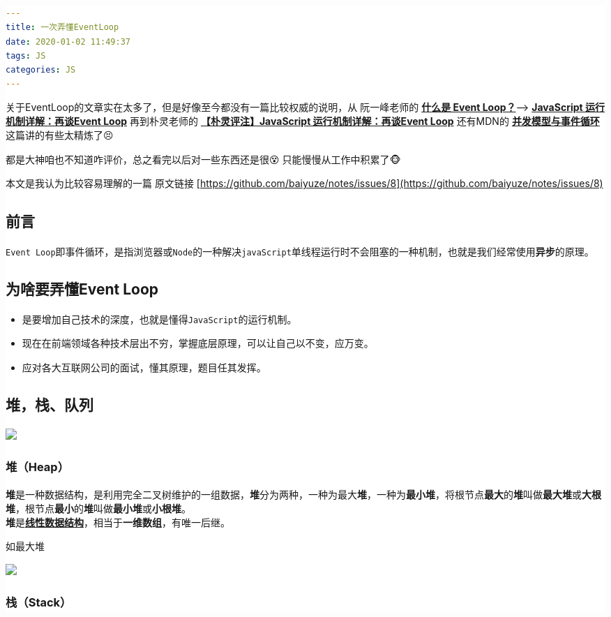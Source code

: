 ```yaml
---
title: 一次弄懂EventLoop
date: 2020-01-02 11:49:37
tags: JS
categories: JS
---
```


关于EventLoop的文章实在太多了，但是好像至今都没有一篇比较权威的说明，从
阮一峰老师的
[**什么是 Event Loop？**](http://www.ruanyifeng.com/blog/2013/10/event_loop.html)——>
[**JavaScript 运行机制详解：再谈Event Loop**](http://www.ruanyifeng.com/blog/2014/10/event-loop.html)
再到朴灵老师的
[**【朴灵评注】JavaScript 运行机制详解：再谈Event Loop**](https://blog.csdn.net/lin_credible/article/details/40143961) 
还有MDN的
[**并发模型与事件循环**](https://developer.mozilla.org/zh-CN/docs/Web/JavaScript/EventLoop) 这篇讲的有些太精炼了😣

都是大神咱也不知道咋评价，总之看完以后对一些东西还是很😵
只能慢慢从工作中积累了🐵

本文是我认为比较容易理解的一篇
原文链接 [https://github.com/baiyuze/notes/issues/8](https://github.com/baiyuze/notes/issues/8)

## 前言

`Event Loop`即事件循环，是指浏览器或`Node`的一种解决`javaScript`单线程运行时不会阻塞的一种机制，也就是我们经常使用**异步**的原理。

## 为啥要弄懂Event Loop

* 是要增加自己技术的深度，也就是懂得`JavaScript`的运行机制。

* 现在在前端领域各种技术层出不穷，掌握底层原理，可以让自己以不变，应万变。

* 应对各大互联网公司的面试，懂其原理，题目任其发挥。

## 堆，栈、队列

![](https://imgconvert.csdnimg.cn/aHR0cHM6Ly91c2VyLWdvbGQtY2RuLnhpdHUuaW8vMjAxOS8xLzE3LzE2ODU5Yzk4NDgwNmM3OGQ?x-oss-process=image/format,png)

### 堆（Heap）

**堆**是一种数据结构，是利用完全二叉树维护的一组数据，**堆**分为两种，一种为最大**堆**，一种为**最小堆**，将根节点**最大**的**堆**叫做**最大堆**或**大根堆**，根节点**最小**的**堆**叫做**最小堆**或**小根堆**。  
**堆**是[**线性数据结构**](https://www.cnblogs.com/mr-wuxiansheng/p/8688946.html)，相当于**一维数组**，有唯一后继。

如最大堆

![](https://imgconvert.csdnimg.cn/aHR0cHM6Ly91c2VyLWdvbGQtY2RuLnhpdHUuaW8vMjAxOS8xLzE3LzE2ODU5ZGJiNWI5YzdjYTE?x-oss-process=image/format,png)

### 栈（Stack）
